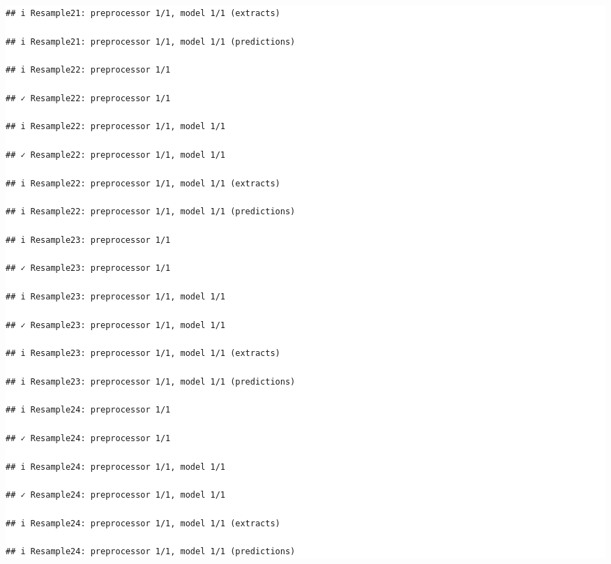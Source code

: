     ## i Resample21: preprocessor 1/1, model 1/1 (extracts)

    ## i Resample21: preprocessor 1/1, model 1/1 (predictions)

    ## i Resample22: preprocessor 1/1

    ## ✓ Resample22: preprocessor 1/1

    ## i Resample22: preprocessor 1/1, model 1/1

    ## ✓ Resample22: preprocessor 1/1, model 1/1

    ## i Resample22: preprocessor 1/1, model 1/1 (extracts)

    ## i Resample22: preprocessor 1/1, model 1/1 (predictions)

    ## i Resample23: preprocessor 1/1

    ## ✓ Resample23: preprocessor 1/1

    ## i Resample23: preprocessor 1/1, model 1/1

    ## ✓ Resample23: preprocessor 1/1, model 1/1

    ## i Resample23: preprocessor 1/1, model 1/1 (extracts)

    ## i Resample23: preprocessor 1/1, model 1/1 (predictions)

    ## i Resample24: preprocessor 1/1

    ## ✓ Resample24: preprocessor 1/1

    ## i Resample24: preprocessor 1/1, model 1/1

    ## ✓ Resample24: preprocessor 1/1, model 1/1

    ## i Resample24: preprocessor 1/1, model 1/1 (extracts)

    ## i Resample24: preprocessor 1/1, model 1/1 (predictions)
